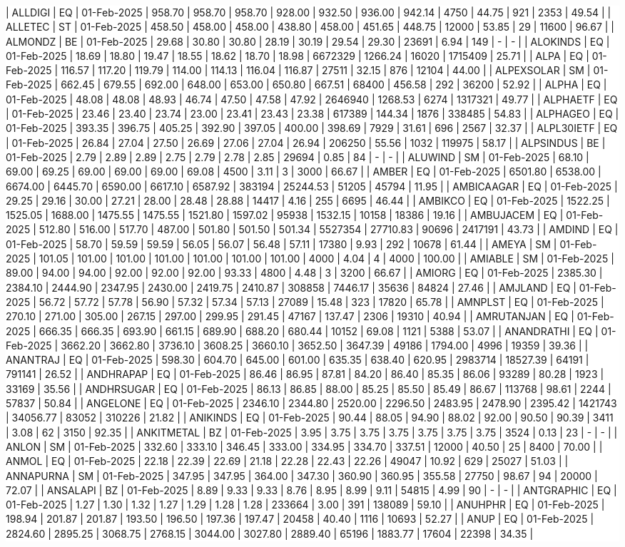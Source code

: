 | ALLDIGI | EQ | 01-Feb-2025 | 958.70 | 958.70 | 958.70 | 928.00 | 932.50 | 936.00 | 942.14 | 4750 | 44.75 | 921 | 2353 | 49.54 |
| ALLETEC | ST | 01-Feb-2025 | 458.50 | 458.00 | 458.00 | 438.80 | 458.00 | 451.65 | 448.75 | 12000 | 53.85 | 29 | 11600 | 96.67 |
| ALMONDZ | BE | 01-Feb-2025 | 29.68 | 30.80 | 30.80 | 28.19 | 30.19 | 29.54 | 29.30 | 23691 | 6.94 | 149 | - | - |
| ALOKINDS | EQ | 01-Feb-2025 | 18.69 | 18.80 | 19.47 | 18.55 | 18.62 | 18.70 | 18.98 | 6672329 | 1266.24 | 16020 | 1715409 | 25.71 |
| ALPA | EQ | 01-Feb-2025 | 116.57 | 117.20 | 119.79 | 114.00 | 114.13 | 116.04 | 116.87 | 27511 | 32.15 | 876 | 12104 | 44.00 |
| ALPEXSOLAR | SM | 01-Feb-2025 | 662.45 | 679.55 | 692.00 | 648.00 | 653.00 | 650.80 | 667.51 | 68400 | 456.58 | 292 | 36200 | 52.92 |
| ALPHA | EQ | 01-Feb-2025 | 48.08 | 48.08 | 48.93 | 46.74 | 47.50 | 47.58 | 47.92 | 2646940 | 1268.53 | 6274 | 1317321 | 49.77 |
| ALPHAETF | EQ | 01-Feb-2025 | 23.46 | 23.40 | 23.74 | 23.00 | 23.41 | 23.43 | 23.38 | 617389 | 144.34 | 1876 | 338485 | 54.83 |
| ALPHAGEO | EQ | 01-Feb-2025 | 393.35 | 396.75 | 405.25 | 392.90 | 397.05 | 400.00 | 398.69 | 7929 | 31.61 | 696 | 2567 | 32.37 |
| ALPL30IETF | EQ | 01-Feb-2025 | 26.84 | 27.04 | 27.50 | 26.69 | 27.06 | 27.04 | 26.94 | 206250 | 55.56 | 1032 | 119975 | 58.17 |
| ALPSINDUS | BE | 01-Feb-2025 | 2.79 | 2.89 | 2.89 | 2.75 | 2.79 | 2.78 | 2.85 | 29694 | 0.85 | 84 | - | - |
| ALUWIND | SM | 01-Feb-2025 | 68.10 | 69.00 | 69.25 | 69.00 | 69.00 | 69.00 | 69.08 | 4500 | 3.11 | 3 | 3000 | 66.67 |
| AMBER | EQ | 01-Feb-2025 | 6501.80 | 6538.00 | 6674.00 | 6445.70 | 6590.00 | 6617.10 | 6587.92 | 383194 | 25244.53 | 51205 | 45794 | 11.95 |
| AMBICAAGAR | EQ | 01-Feb-2025 | 29.25 | 29.16 | 30.00 | 27.21 | 28.00 | 28.48 | 28.88 | 14417 | 4.16 | 255 | 6695 | 46.44 |
| AMBIKCO | EQ | 01-Feb-2025 | 1522.25 | 1525.05 | 1688.00 | 1475.55 | 1475.55 | 1521.80 | 1597.02 | 95938 | 1532.15 | 10158 | 18386 | 19.16 |
| AMBUJACEM | EQ | 01-Feb-2025 | 512.80 | 516.00 | 517.70 | 487.00 | 501.80 | 501.50 | 501.34 | 5527354 | 27710.83 | 90696 | 2417191 | 43.73 |
| AMDIND | EQ | 01-Feb-2025 | 58.70 | 59.59 | 59.59 | 56.05 | 56.07 | 56.48 | 57.11 | 17380 | 9.93 | 292 | 10678 | 61.44 |
| AMEYA | SM | 01-Feb-2025 | 101.05 | 101.00 | 101.00 | 101.00 | 101.00 | 101.00 | 101.00 | 4000 | 4.04 | 4 | 4000 | 100.00 |
| AMIABLE | SM | 01-Feb-2025 | 89.00 | 94.00 | 94.00 | 92.00 | 92.00 | 92.00 | 93.33 | 4800 | 4.48 | 3 | 3200 | 66.67 |
| AMIORG | EQ | 01-Feb-2025 | 2385.30 | 2384.10 | 2444.90 | 2347.95 | 2430.00 | 2419.75 | 2410.87 | 308858 | 7446.17 | 35636 | 84824 | 27.46 |
| AMJLAND | EQ | 01-Feb-2025 | 56.72 | 57.72 | 57.78 | 56.90 | 57.32 | 57.34 | 57.13 | 27089 | 15.48 | 323 | 17820 | 65.78 |
| AMNPLST | EQ | 01-Feb-2025 | 270.10 | 271.00 | 305.00 | 267.15 | 297.00 | 299.95 | 291.45 | 47167 | 137.47 | 2306 | 19310 | 40.94 |
| AMRUTANJAN | EQ | 01-Feb-2025 | 666.35 | 666.35 | 693.90 | 661.15 | 689.90 | 688.20 | 680.44 | 10152 | 69.08 | 1121 | 5388 | 53.07 |
| ANANDRATHI | EQ | 01-Feb-2025 | 3662.20 | 3662.80 | 3736.10 | 3608.25 | 3660.10 | 3652.50 | 3647.39 | 49186 | 1794.00 | 4996 | 19359 | 39.36 |
| ANANTRAJ | EQ | 01-Feb-2025 | 598.30 | 604.70 | 645.00 | 601.00 | 635.35 | 638.40 | 620.95 | 2983714 | 18527.39 | 64191 | 791141 | 26.52 |
| ANDHRAPAP | EQ | 01-Feb-2025 | 86.46 | 86.95 | 87.81 | 84.20 | 86.40 | 85.35 | 86.06 | 93289 | 80.28 | 1923 | 33169 | 35.56 |
| ANDHRSUGAR | EQ | 01-Feb-2025 | 86.13 | 86.85 | 88.00 | 85.25 | 85.50 | 85.49 | 86.67 | 113768 | 98.61 | 2244 | 57837 | 50.84 |
| ANGELONE | EQ | 01-Feb-2025 | 2346.10 | 2344.80 | 2520.00 | 2296.50 | 2483.95 | 2478.90 | 2395.42 | 1421743 | 34056.77 | 83052 | 310226 | 21.82 |
| ANIKINDS | EQ | 01-Feb-2025 | 90.44 | 88.05 | 94.90 | 88.02 | 92.00 | 90.50 | 90.39 | 3411 | 3.08 | 62 | 3150 | 92.35 |
| ANKITMETAL | BZ | 01-Feb-2025 | 3.95 | 3.75 | 3.75 | 3.75 | 3.75 | 3.75 | 3.75 | 3524 | 0.13 | 23 | - | - |
| ANLON | SM | 01-Feb-2025 | 332.60 | 333.10 | 346.45 | 333.00 | 334.95 | 334.70 | 337.51 | 12000 | 40.50 | 25 | 8400 | 70.00 |
| ANMOL | EQ | 01-Feb-2025 | 22.18 | 22.39 | 22.69 | 21.18 | 22.28 | 22.43 | 22.26 | 49047 | 10.92 | 629 | 25027 | 51.03 |
| ANNAPURNA | SM | 01-Feb-2025 | 347.95 | 347.95 | 364.00 | 347.30 | 360.90 | 360.95 | 355.58 | 27750 | 98.67 | 94 | 20000 | 72.07 |
| ANSALAPI | BZ | 01-Feb-2025 | 8.89 | 9.33 | 9.33 | 8.76 | 8.95 | 8.99 | 9.11 | 54815 | 4.99 | 90 | - | - |
| ANTGRAPHIC | EQ | 01-Feb-2025 | 1.27 | 1.30 | 1.32 | 1.27 | 1.29 | 1.28 | 1.28 | 233664 | 3.00 | 391 | 138089 | 59.10 |
| ANUHPHR | EQ | 01-Feb-2025 | 198.94 | 201.87 | 201.87 | 193.50 | 196.50 | 197.36 | 197.47 | 20458 | 40.40 | 1116 | 10693 | 52.27 |
| ANUP | EQ | 01-Feb-2025 | 2824.60 | 2895.25 | 3068.75 | 2768.15 | 3044.00 | 3027.80 | 2889.40 | 65196 | 1883.77 | 17604 | 22398 | 34.35 |